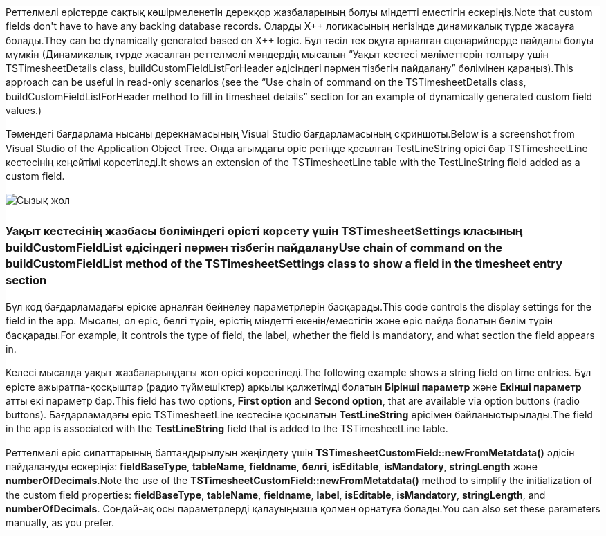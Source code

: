 <span data-ttu-id="a6d08-215">Реттелмелі өрістерде сақтық көшірмеленетін дерекқор жазбаларының болуы міндетті еместігін ескеріңіз.</span><span class="sxs-lookup"><span data-stu-id="a6d08-215">Note that custom fields don't have to have any backing database records.</span></span> <span data-ttu-id="a6d08-216">Оларды X++ логикасының негізінде динамикалық түрде жасауға болады.</span><span class="sxs-lookup"><span data-stu-id="a6d08-216">They can be dynamically generated based on X++ logic.</span></span> <span data-ttu-id="a6d08-217">Бұл тәсіл тек оқуға арналған сценарийлерде пайдалы болуы мүмкін (Динамикалық түрде жасалған реттелмелі мәндердің мысалын “Уақыт кестесі мәліметтерін толтыру үшін TSTimesheetDetails class, buildCustomFieldListForHeader әдісіндегі пәрмен тізбегін пайдалану” бөлімінен қараңыз).</span><span class="sxs-lookup"><span data-stu-id="a6d08-217">This approach can be useful in read-only scenarios (see the “Use chain of command on the TSTimesheetDetails class, buildCustomFieldListForHeader method to fill in timesheet details” section for an example of dynamically generated custom field values.)</span></span>

<span data-ttu-id="a6d08-218">Төмендегі бағдарлама нысаны дерекнамасының Visual Studio бағдарламасының скриншоты.</span><span class="sxs-lookup"><span data-stu-id="a6d08-218">Below is a screenshot from Visual Studio of the Application Object Tree.</span></span> <span data-ttu-id="a6d08-219">Онда ағымдағы өріс ретінде қосылған TestLineString өрісі бар TSTimesheetLine кестесінің кеңейтімі көрсетіледі.</span><span class="sxs-lookup"><span data-stu-id="a6d08-219">It shows an extension of the TSTimesheetLine table with the TestLineString field added as a custom field.</span></span>

![Сызық жол](media/b6756b4a3fc5298093327a088a7710fd.png)

### <a name="use-chain-of-command-on-the-buildcustomfieldlist-method-of-the-tstimesheetsettings-class-to-show-a-field-in-the-timesheet-entry-section"></a><span data-ttu-id="a6d08-221">Уақыт кестесінің жазбасы бөліміндегі өрісті көрсету үшін TSTimesheetSettings класының buildCustomFieldList әдісіндегі пәрмен тізбегін пайдалану</span><span class="sxs-lookup"><span data-stu-id="a6d08-221">Use chain of command on the buildCustomFieldList method of the TSTimesheetSettings class to show a field in the timesheet entry section</span></span>

<span data-ttu-id="a6d08-222">Бұл код бағдарламадағы өріске арналған бейнелеу параметрлерін басқарады.</span><span class="sxs-lookup"><span data-stu-id="a6d08-222">This code controls the display settings for the field in the app.</span></span> <span data-ttu-id="a6d08-223">Мысалы, ол өріс, белгі түрін, өрістің міндетті екенін/еместігін және өріс пайда болатын бөлім түрін басқарады.</span><span class="sxs-lookup"><span data-stu-id="a6d08-223">For example, it controls the type of field, the label, whether the field is mandatory, and what section the field appears in.</span></span>

<span data-ttu-id="a6d08-224">Келесі мысалда уақыт жазбаларындағы жол өрісі көрсетіледі.</span><span class="sxs-lookup"><span data-stu-id="a6d08-224">The following example shows a string field on time entries.</span></span> <span data-ttu-id="a6d08-225">Бұл өрісте ажыратпа-қосқыштар (радио түймешіктер) арқылы қолжетімді болатын **Бірінші параметр** және **Екінші параметр** атты екі параметр бар.</span><span class="sxs-lookup"><span data-stu-id="a6d08-225">This field has two options, **First option** and **Second option**, that are available via option buttons (radio buttons).</span></span> <span data-ttu-id="a6d08-226">Бағдарламадағы өріс TSTimesheetLine кестесіне қосылатын **TestLineString** өрісімен байланыстырылады.</span><span class="sxs-lookup"><span data-stu-id="a6d08-226">The field in the app is associated with the **TestLineString** field that is added to the TSTimesheetLine table.</span></span>

<span data-ttu-id="a6d08-227">Реттелмелі өріс сипаттарының баптандырылуын жеңілдету үшін **TSTimesheetCustomField::newFromMetatdata()** әдісін пайдалануды ескеріңіз: **fieldBaseType**, **tableName**, **fieldname**, **белгі**, **isEditable**, **isMandatory**, **stringLength** және **numberOfDecimals**.</span><span class="sxs-lookup"><span data-stu-id="a6d08-227">Note the use of the **TSTimesheetCustomField::newFromMetatdata()** method to simplify the initialization of the custom field properties: **fieldBaseType**, **tableName**, **fieldname**, **label**, **isEditable**, **isMandatory**, **stringLength**, and **numberOfDecimals**.</span></span> <span data-ttu-id="a6d08-228">Сондай-ақ осы параметрлерді қалауыңызша қолмен орнатуға болады.</span><span class="sxs-lookup"><span data-stu-id="a6d08-228">You can also set these parameters manually, as you prefer.</span></span>
